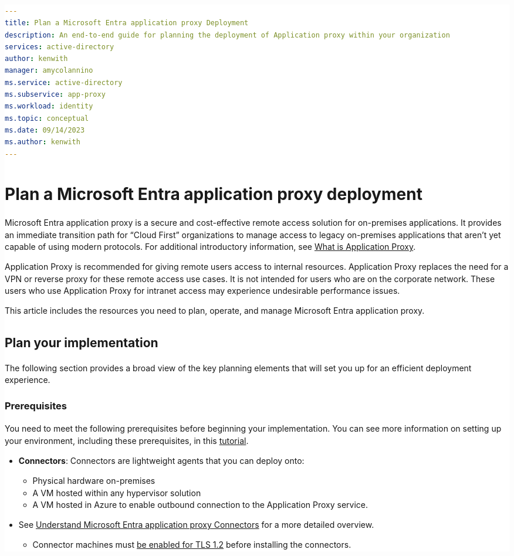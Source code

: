 ```yaml
---
title: Plan a Microsoft Entra application proxy Deployment
description: An end-to-end guide for planning the deployment of Application proxy within your organization
services: active-directory
author: kenwith
manager: amycolannino
ms.service: active-directory
ms.subservice: app-proxy
ms.workload: identity
ms.topic: conceptual
ms.date: 09/14/2023
ms.author: kenwith
---
```


# Plan a Microsoft Entra application proxy deployment

Microsoft Entra application proxy is a secure and cost-effective remote access solution for on-premises applications. It provides an immediate transition path for “Cloud First” organizations to manage access to legacy on-premises applications that aren’t yet capable of using modern protocols. For additional introductory information, see [What is Application Proxy](./application-proxy.md).

Application Proxy is recommended for giving remote users access to internal resources. Application Proxy replaces the need for a VPN or reverse proxy for these remote access use cases. It is not intended for users who are on the corporate network. These users who use Application Proxy for intranet access may experience undesirable performance issues.

This article includes the resources you need to plan, operate, and manage Microsoft Entra application proxy.

## Plan your implementation

The following section provides a broad view of the key planning elements that will set you up for an efficient deployment experience.

### Prerequisites

You need to meet the following prerequisites before beginning your implementation. You can see more information on setting up your environment, including these prerequisites, in this [tutorial](application-proxy-add-on-premises-application.md).

* **Connectors**: Connectors are lightweight agents that you can deploy onto:
   * Physical hardware on-premises
   * A VM hosted within any hypervisor solution
   * A VM hosted in Azure to enable outbound connection to the Application Proxy service.

* See [Understand Microsoft Entra application proxy Connectors](application-proxy-connectors.md) for a more detailed overview.

     * Connector machines must [be enabled for TLS 1.2](application-proxy-add-on-premises-application.md) before installing the connectors.
